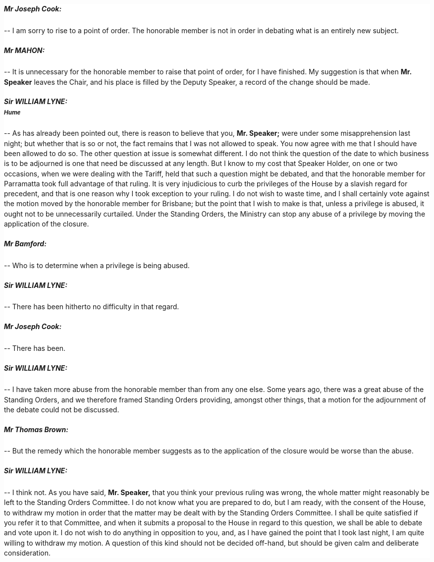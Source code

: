 ##### Mr Joseph Cook:

--  I am sorry to rise to a point of order. The honorable member is not in order in debating what is an entirely new subject. 

##### Mr MAHON:

-- It is unnecessary for the honorable member to raise that point of order, for I have finished. My suggestion is that when  **Mr. Speaker**  leaves the Chair, and his place is filled by the  Deputy Speaker,  a record of the change should be made. 

##### Sir WILLIAM LYNE:<br><small class="text-muted">Hume</small>

-- As has already been pointed out, there is reason to believe that you,  **Mr. Speaker;**  were under some misapprehension last night; but whether that is so or not, the fact remains that I was not allowed to speak. You now agree with me that I should have been allowed to do so. The other question at issue is somewhat different. I do not think the question of the date to which business is to be adjourned is one that need be discussed at any length. But I know to my cost that  Speaker  Holder, on one or two occasions, when we were dealing with the Tariff, held that such a question might be debated, and that the honorable member for Parramatta took full advantage of that ruling. It is very injudicious to curb the privileges of the House by a slavish regard for precedent, and that is one reason why I took exception to your ruling. I do not wish to waste time, and I shall certainly vote against the motion moved by the honorable member for Brisbane; but the point that I wish to make is that, unless a privilege is abused, it ought not to be unnecessarily curtailed. Under the Standing Orders, the Ministry can stop any abuse of a privilege by moving the application of the closure. 

##### Mr Bamford:

-- Who is to determine when a privilege is being abused. 

##### Sir WILLIAM LYNE:

-- There has been hitherto no difficulty in that regard. 

##### Mr Joseph Cook:

--  There has been. 

##### Sir WILLIAM LYNE:

-- I have taken more abuse from the honorable member than from any one else. Some years ago, there was a great abuse of the Standing Orders, and we therefore framed Standing Orders providing, amongst other things, that a motion for the adjournment of the debate could not be discussed. 

##### Mr Thomas Brown:

--  But the remedy which the honorable member suggests as to the application of the closure would be worse than the abuse. 

##### Sir WILLIAM LYNE:

-- I think not. As you have said,  **Mr. Speaker,**  that you think your previous ruling was wrong, the whole matter might reasonably be left to the Standing Orders Committee. I do not know what you are prepared to do, but I am ready, with the consent of the House, to withdraw my motion in order that the matter may be dealt with by the Standing Orders Committee. I shall be quite satisfied if you refer it to that Committee, and when it submits a proposal to the House in regard to this question, we shall be able to debate and vote upon it. I do not wish to do anything in opposition to you, and, as I have gained the point that I took last night, I am quite willing to withdraw my motion. A question of this kind should not be decided off-hand, but should be given calm and deliberate consideration. 
